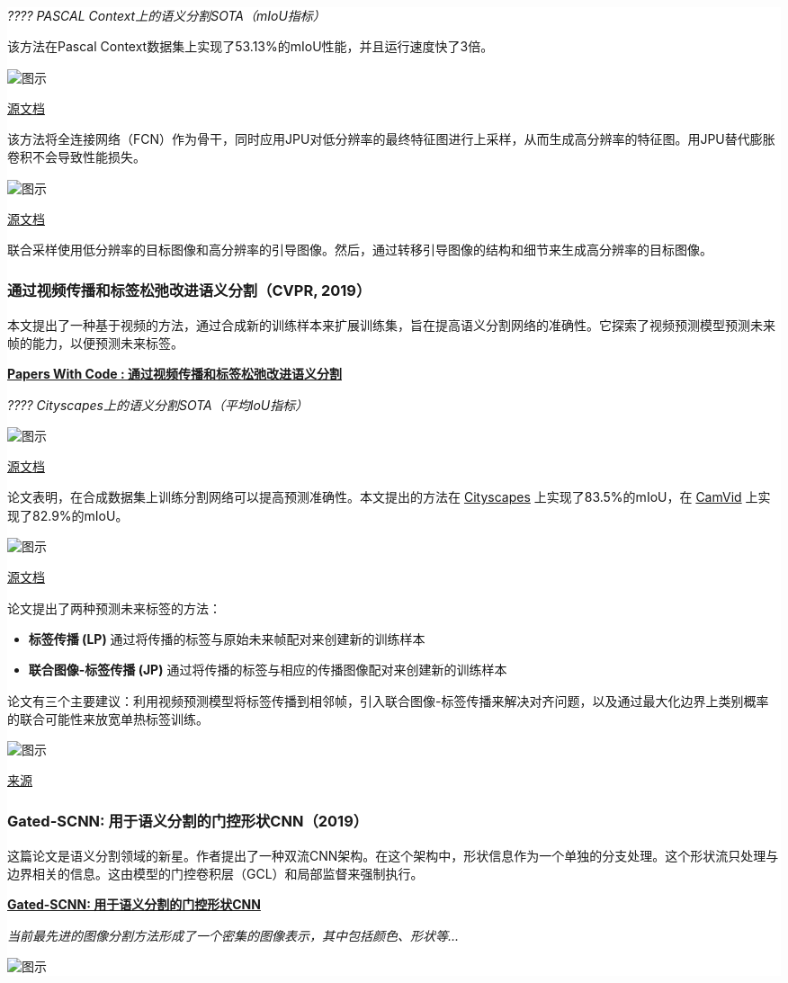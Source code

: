 *???? PASCAL Context上的语义分割SOTA（mIoU指标）*

该方法在Pascal Context数据集上实现了53.13%的mIoU性能，并且运行速度快了3倍。

![图示](../Images/e0703ffa8618c145755c0fc9dab0e42d.png)

[源文档](https://arxiv.org/pdf/1903.11816v1.pdf)

该方法将全连接网络（FCN）作为骨干，同时应用JPU对低分辨率的最终特征图进行上采样，从而生成高分辨率的特征图。用JPU替代膨胀卷积不会导致性能损失。

![图示](../Images/410cb503d4162b164e84717edb16b04a.png)

[源文档](https://arxiv.org/pdf/1903.11816v1.pdf)

联合采样使用低分辨率的目标图像和高分辨率的引导图像。然后，通过转移引导图像的结构和细节来生成高分辨率的目标图像。

### 通过视频传播和标签松弛改进语义分割（CVPR, 2019）

本文提出了一种基于视频的方法，通过合成新的训练样本来扩展训练集，旨在提高语义分割网络的准确性。它探索了视频预测模型预测未来帧的能力，以便预测未来标签。

[**Papers With Code : 通过视频传播和标签松弛改进语义分割**](https://paperswithcode.com/paper/improving-semantic-segmentation-via-video?source=post_page---------------------------)

*???? Cityscapes上的语义分割SOTA（平均IoU指标）*

![图示](../Images/4deeb32092f38d2a5da84d20ff655615.png)

[源文档](https://arxiv.org/pdf/1812.01593v3.pdf)

论文表明，在合成数据集上训练分割网络可以提高预测准确性。本文提出的方法在 [Cityscapes](https://www.cityscapes-dataset.com/) 上实现了83.5%的mIoU，在 [CamVid](http://mi.eng.cam.ac.uk/research/projects/VideoRec/CamVid/) 上实现了82.9%的mIoU。

![图示](../Images/7cf5ebc3ee5d35ffef467de891ea805c.png)

[源文档](https://arxiv.org/pdf/1812.01593v3.pdf)

论文提出了两种预测未来标签的方法：

+   **标签传播 (LP)** 通过将传播的标签与原始未来帧配对来创建新的训练样本

+   **联合图像-标签传播 (JP)** 通过将传播的标签与相应的传播图像配对来创建新的训练样本

论文有三个主要建议：利用视频预测模型将标签传播到相邻帧，引入联合图像-标签传播来解决对齐问题，以及通过最大化边界上类别概率的联合可能性来放宽单热标签训练。

![图示](../Images/d6168cf5a46fda0f9565c98783d0acd6.png)

[来源](https://arxiv.org/pdf/1812.01593v3.pdf)

### Gated-SCNN: 用于语义分割的门控形状CNN（2019）

这篇论文是语义分割领域的新星。作者提出了一种双流CNN架构。在这个架构中，形状信息作为一个单独的分支处理。这个形状流只处理与边界相关的信息。这由模型的门控卷积层（GCL）和局部监督来强制执行。

[**Gated-SCNN: 用于语义分割的门控形状CNN**](https://arxiv.org/abs/1907.05740?source=post_page---------------------------)

*当前最先进的图像分割方法形成了一个密集的图像表示，其中包括颜色、形状等...*

![图示](../Images/e0c0fa9198af1bb5c32cd5ac5e5f2c1f.png)
